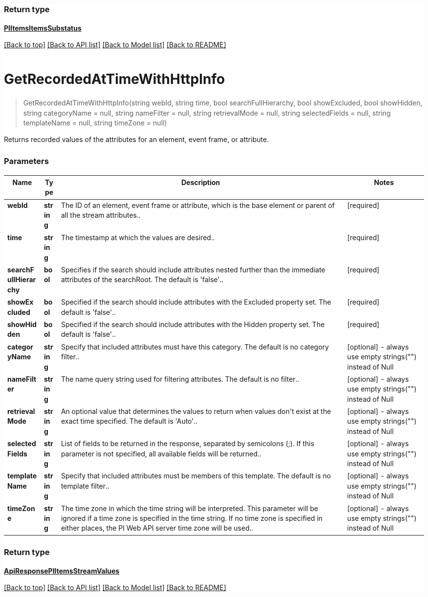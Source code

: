 
### Return type

[**PIItemsItemsSubstatus**](../Model/PIItemsItemsSubstatus.md)

[[Back to top]](#) [[Back to API list]](../../README.md#documentation-for-api-endpoints) [[Back to Model list]](../../README.md#documentation-for-models) [[Back to README]](../../README.md)

# **GetRecordedAtTimeWithHttpInfo**
> GetRecordedAtTimeWithHttpInfo(string webId, string time, bool searchFullHierarchy, bool showExcluded, bool showHidden, string categoryName = null, string nameFilter = null, string retrievalMode = null, string selectedFields = null, string templateName = null, string timeZone = null)

Returns recorded values of the attributes for an element, event frame, or attribute.

### Parameters

Name | Type | Description | Notes
------------- | ------------- | ------------- | -------------
 **webId** | **string**| The ID of an element, event frame or attribute, which is the base element or parent of all the stream attributes.. | [required]
 **time** | **string**| The timestamp at which the values are desired.. | [required]
 **searchFullHierarchy** | **bool**| Specifies if the search should include attributes nested further than the immediate attributes of the searchRoot. The default is 'false'.. | [required]
 **showExcluded** | **bool**| Specified if the search should include attributes with the Excluded property set. The default is 'false'.. | [required]
 **showHidden** | **bool**| Specified if the search should include attributes with the Hidden property set. The default is 'false'.. | [required]
 **categoryName** | **string**| Specify that included attributes must have this category. The default is no category filter.. | [optional] - always use empty strings("") instead of Null
 **nameFilter** | **string**| The name query string used for filtering attributes. The default is no filter.. | [optional] - always use empty strings("") instead of Null
 **retrievalMode** | **string**| An optional value that determines the values to return when values don't exist at the exact time specified. The default is 'Auto'.. | [optional] - always use empty strings("") instead of Null
 **selectedFields** | **string**| List of fields to be returned in the response, separated by semicolons (;). If this parameter is not specified, all available fields will be returned.. | [optional] - always use empty strings("") instead of Null
 **templateName** | **string**| Specify that included attributes must be members of this template. The default is no template filter.. | [optional] - always use empty strings("") instead of Null
 **timeZone** | **string**| The time zone in which the time string will be interpreted. This parameter will be ignored if a time zone is specified in the time string. If no time zone is specified in either places, the PI Web API server time zone will be used.. | [optional] - always use empty strings("") instead of Null


### Return type

[**ApiResponsePIItemsStreamValues**](../Response/ApiResponsePIItemsStreamValues.md)

[[Back to top]](#) [[Back to API list]](../../README.md#documentation-for-api-endpoints) [[Back to Model list]](../../README.md#documentation-for-models) [[Back to README]](../../README.md)
